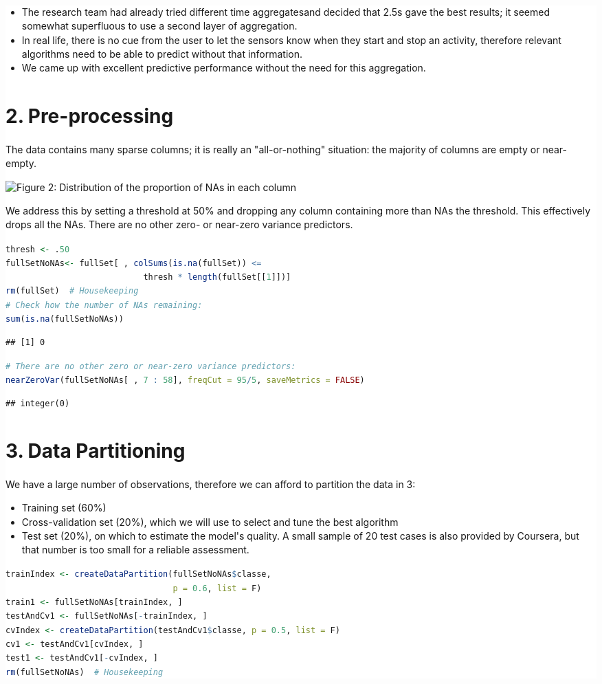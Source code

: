 * The research team had already tried different time aggregatesand decided that 2.5s gave the best results; it seemed somewhat superfluous to use a second layer of aggregation.
* In real life, there is no cue from the user to let the sensors know when they start and stop an activity, therefore relevant algorithms need to be able to predict without that information.
* We came up with excellent predictive performance without the need for this aggregation.

# 2. Pre-processing

The data contains many sparse columns; it is really an "all-or-nothing" situation: the majority of columns are empty or near-empty.


![*Figure 2: Distribution of the proportion of NAs in each column*](index_files/figure-html/unnamed-chunk-5-1.png) 

We address this by setting a threshold at 50% and dropping any column containing more than NAs the threshold. This effectively drops all the NAs. There are no other zero- or near-zero variance predictors.


```r
thresh <- .50
fullSetNoNAs<- fullSet[ , colSums(is.na(fullSet)) <= 
                            thresh * length(fullSet[[1]])]
rm(fullSet)  # Housekeeping
# Check how the number of NAs remaining:
sum(is.na(fullSetNoNAs))
```

```
## [1] 0
```


```r
# There are no other zero or near-zero variance predictors:
nearZeroVar(fullSetNoNAs[ , 7 : 58], freqCut = 95/5, saveMetrics = FALSE)
```

```
## integer(0)
```

# 3. Data Partitioning

We have a large number of observations, therefore we can afford to partition the data in 3:

* Training set (60%)
* Cross-validation set (20%), which we will use to select and tune the best algorithm
* Test set (20%), on which to estimate the model's quality. A small sample of 20 test cases is also provided by Coursera, but that number is too small for a reliable assessment.


```r
trainIndex <- createDataPartition(fullSetNoNAs$classe, 
                                  p = 0.6, list = F)
train1 <- fullSetNoNAs[trainIndex, ]
testAndCv1 <- fullSetNoNAs[-trainIndex, ]
cvIndex <- createDataPartition(testAndCv1$classe, p = 0.5, list = F)
cv1 <- testAndCv1[cvIndex, ]
test1 <- testAndCv1[-cvIndex, ]
rm(fullSetNoNAs)  # Housekeeping
```
